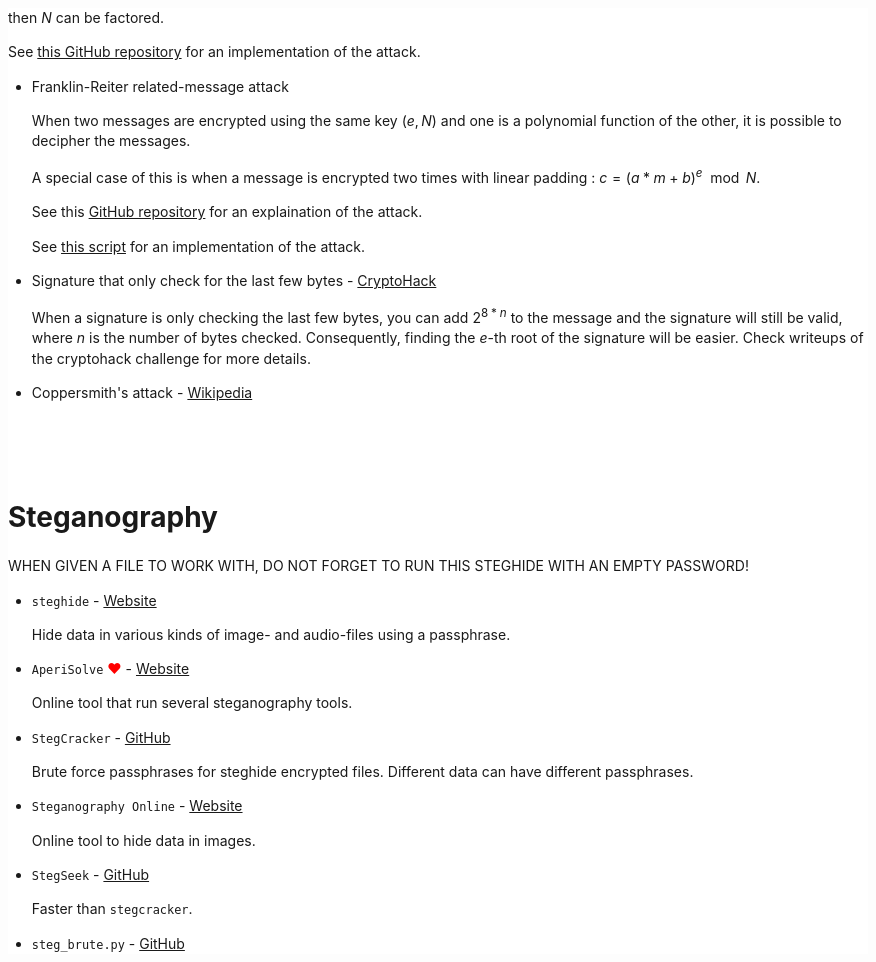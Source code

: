    then $N$ can be factored.

   See [this GitHub repository](https://github.com/jvdsn/crypto-attacks/blob/master/attacks/factorization/complex_multiplication.py) for an implementation of the attack.
  
* Franklin-Reiter related-message attack

   When two messages are encrypted using the same key $(e, N)$ and one is a polynomial function of the other, it is possible to decipher the messages.

   A special case of this is when a message is encrypted two times with linear padding : $c = (a*m +b)^e \mod N$.

   See this [GitHub repository](https://github.com/ashutosh1206/Crypton/blob/master/RSA-encryption/Attack-Franklin-Reiter/README.md) for an explaination of the attack.

   See [this script](Cryptography/RSA/Tools/franklin_reiter.py) for an implementation of the attack.


* Signature that only check for the last few bytes - [CryptoHack](https://cryptohack.org/challenges/pedro/solutions/)

   When a signature is only checking the last few bytes, you can add $2^{8 * n}$ to the message and the signature will still be valid, where $n$ is the number of bytes checked. Consequently, finding the $e$-th root of the signature will be easier. Check writeups of the cryptohack challenge for more details.


* Coppersmith's attack - [Wikipedia](https://en.wikipedia.org/wiki/Coppersmith%27s_attack)



<br><br>

# Steganography



WHEN GIVEN A FILE TO WORK WITH, DO NOT FORGET TO RUN THIS STEGHIDE WITH AN EMPTY PASSWORD!

* `steghide` - [Website](http://steghide.sourceforge.net/)

	Hide data in various kinds of image- and audio-files using a passphrase.

* `AperiSolve` <span style="color:red">❤️</span> - [Website](https://www.aperisolve.com/)

	Online tool that run several steganography tools.

* `StegCracker` - [GitHub](https://github.com/Paradoxis/StegCracker)

	Brute force passphrases for steghide encrypted files. Different data can have different passphrases.

* `Steganography Online` - [Website](http://stylesuxx.github.io/steganography/)

	Online tool to hide data in images.

* `StegSeek` - [GitHub](https://github.com/RickdeJager/stegseek)

	Faster than `stegcracker`.

* `steg_brute.py` - [GitHub](https://github\.com/Va5c0/Steghide-Brute-Force-Tool)
